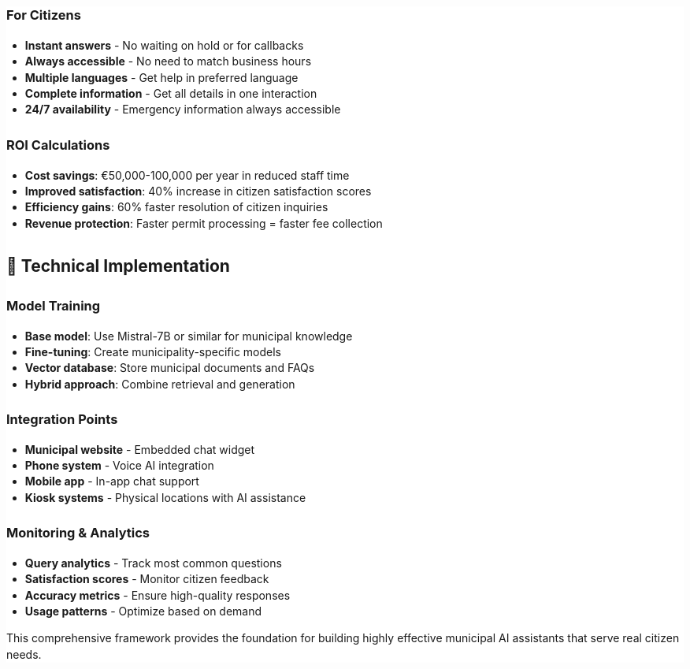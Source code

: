 ### For Citizens
- **Instant answers** - No waiting on hold or for callbacks
- **Always accessible** - No need to match business hours
- **Multiple languages** - Get help in preferred language
- **Complete information** - Get all details in one interaction
- **24/7 availability** - Emergency information always accessible

### ROI Calculations
- **Cost savings**: €50,000-100,000 per year in reduced staff time
- **Improved satisfaction**: 40% increase in citizen satisfaction scores
- **Efficiency gains**: 60% faster resolution of citizen inquiries
- **Revenue protection**: Faster permit processing = faster fee collection

## 🔧 **Technical Implementation**

### Model Training
- **Base model**: Use Mistral-7B or similar for municipal knowledge
- **Fine-tuning**: Create municipality-specific models
- **Vector database**: Store municipal documents and FAQs
- **Hybrid approach**: Combine retrieval and generation

### Integration Points
- **Municipal website** - Embedded chat widget
- **Phone system** - Voice AI integration
- **Mobile app** - In-app chat support
- **Kiosk systems** - Physical locations with AI assistance

### Monitoring & Analytics
- **Query analytics** - Track most common questions
- **Satisfaction scores** - Monitor citizen feedback
- **Accuracy metrics** - Ensure high-quality responses
- **Usage patterns** - Optimize based on demand

This comprehensive framework provides the foundation for building highly effective municipal AI assistants that serve real citizen needs.